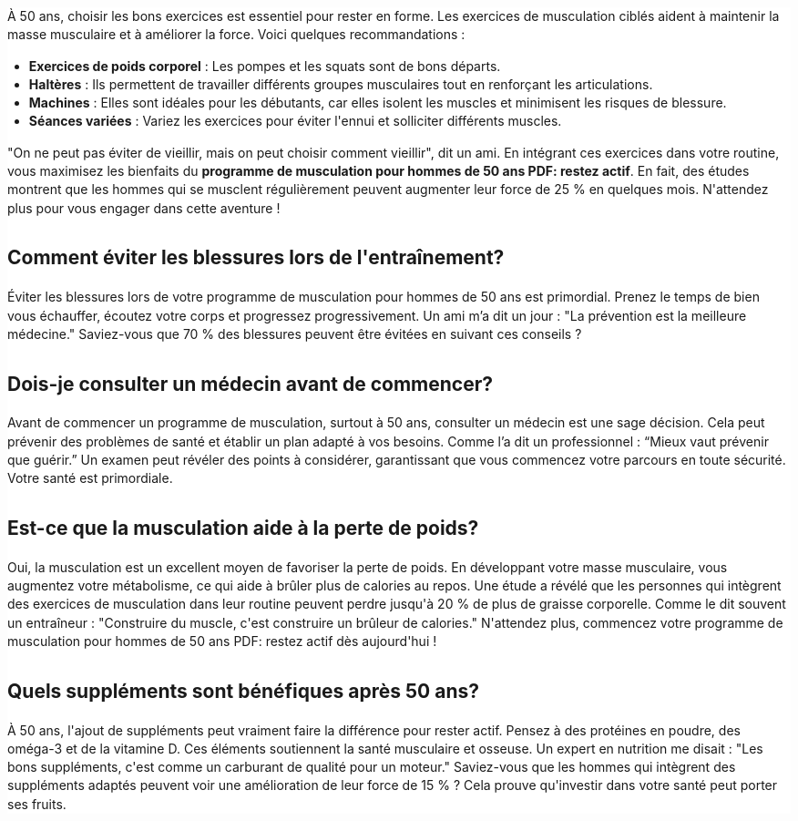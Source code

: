À 50 ans, choisir les bons exercices est essentiel pour rester en forme. Les exercices de musculation ciblés aident à maintenir la masse musculaire et à améliorer la force. Voici quelques recommandations :

- **Exercices de poids corporel** : Les pompes et les squats sont de bons départs.
- **Haltères** : Ils permettent de travailler différents groupes musculaires tout en renforçant les articulations.
- **Machines** : Elles sont idéales pour les débutants, car elles isolent les muscles et minimisent les risques de blessure.
- **Séances variées** : Variez les exercices pour éviter l'ennui et solliciter différents muscles.

"On ne peut pas éviter de vieillir, mais on peut choisir comment vieillir", dit un ami. En intégrant ces exercices dans votre routine, vous maximisez les bienfaits du **programme de musculation pour hommes de 50 ans PDF: restez actif**. En fait, des études montrent que les hommes qui se musclent régulièrement peuvent augmenter leur force de 25 % en quelques mois. N'attendez plus pour vous engager dans cette aventure ! 
## Comment éviter les blessures lors de l'entraînement?

Éviter les blessures lors de votre programme de musculation pour hommes de 50 ans est primordial. Prenez le temps de bien vous échauffer, écoutez votre corps et progressez progressivement. Un ami m’a dit un jour : "La prévention est la meilleure médecine." Saviez-vous que 70 % des blessures peuvent être évitées en suivant ces conseils ? 
## Dois-je consulter un médecin avant de commencer?

Avant de commencer un programme de musculation, surtout à 50 ans, consulter un médecin est une sage décision. Cela peut prévenir des problèmes de santé et établir un plan adapté à vos besoins. Comme l’a dit un professionnel : “Mieux vaut prévenir que guérir.” Un examen peut révéler des points à considérer, garantissant que vous commencez votre parcours en toute sécurité. Votre santé est primordiale. 
## Est-ce que la musculation aide à la perte de poids?

Oui, la musculation est un excellent moyen de favoriser la perte de poids. En développant votre masse musculaire, vous augmentez votre métabolisme, ce qui aide à brûler plus de calories au repos. Une étude a révélé que les personnes qui intègrent des exercices de musculation dans leur routine peuvent perdre jusqu'à 20 % de plus de graisse corporelle. Comme le dit souvent un entraîneur : "Construire du muscle, c'est construire un brûleur de calories." N'attendez plus, commencez votre programme de musculation pour hommes de 50 ans PDF: restez actif dès aujourd'hui ! 
## Quels suppléments sont bénéfiques après 50 ans?

À 50 ans, l'ajout de suppléments peut vraiment faire la différence pour rester actif. Pensez à des protéines en poudre, des oméga-3 et de la vitamine D. Ces éléments soutiennent la santé musculaire et osseuse. Un expert en nutrition me disait : "Les bons suppléments, c'est comme un carburant de qualité pour un moteur." Saviez-vous que les hommes qui intègrent des suppléments adaptés peuvent voir une amélioration de leur force de 15 % ? Cela prouve qu'investir dans votre santé peut porter ses fruits. 

